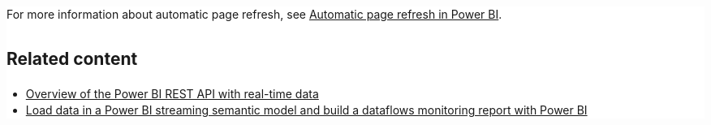 For more information about automatic page refresh, see [Automatic page refresh in Power BI](../create-reports/desktop-automatic-page-refresh.md).

## Related content

- [Overview of the Power BI REST API with real-time data](/rest/api/power-bi)
- [Load data in a Power BI streaming semantic model and build a dataflows monitoring report with Power BI](/power-query/dataflows/load-dataflow-metadata-into-power-bi-dataset)

